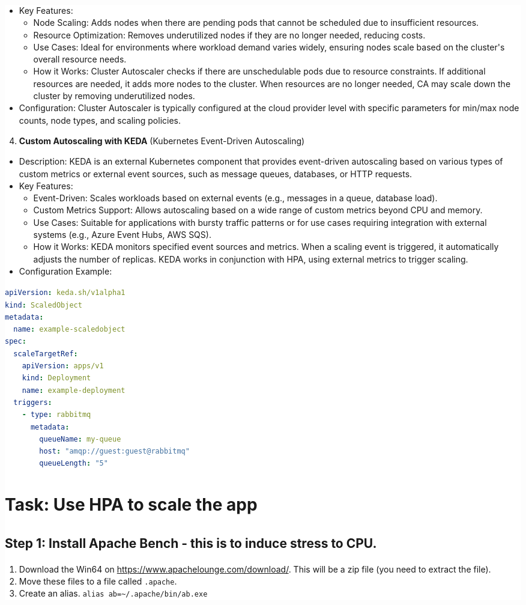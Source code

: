 * Key Features:
    * Node Scaling: Adds nodes when there are pending pods that cannot be scheduled due to insufficient resources.
    * Resource Optimization: Removes underutilized nodes if they are no longer needed, reducing costs.
    * Use Cases: Ideal for environments where workload demand varies widely, ensuring nodes scale based on the cluster's overall resource needs.
    * How it Works: Cluster Autoscaler checks if there are unschedulable pods due to resource constraints. If additional resources are needed, it adds more nodes to the cluster. When resources are no longer needed, CA may scale down the cluster by removing underutilized nodes.
* Configuration: Cluster Autoscaler is typically configured at the cloud provider level with specific parameters for min/max node counts, node types, and scaling policies.

4. **Custom Autoscaling with KEDA** (Kubernetes Event-Driven Autoscaling)
* Description:
KEDA is an external Kubernetes component that provides event-driven autoscaling based on various types of custom metrics or external event sources, such as message queues, databases, or HTTP requests.
* Key Features:
    * Event-Driven: Scales workloads based on external events (e.g., messages in a queue, database load).
    * Custom Metrics Support: Allows autoscaling based on a wide range of custom metrics beyond CPU and memory.
    * Use Cases: Suitable for applications with bursty traffic patterns or for use cases requiring integration with external systems (e.g., Azure Event Hubs, AWS SQS).
    * How it Works: KEDA monitors specified event sources and metrics. When a scaling event is triggered, it automatically adjusts the number of replicas. KEDA works in conjunction with HPA, using external metrics to trigger scaling.
* Configuration Example:
```yaml
apiVersion: keda.sh/v1alpha1
kind: ScaledObject
metadata:
  name: example-scaledobject
spec:
  scaleTargetRef:
    apiVersion: apps/v1
    kind: Deployment
    name: example-deployment
  triggers:
    - type: rabbitmq
      metadata:
        queueName: my-queue
        host: "amqp://guest:guest@rabbitmq"
        queueLength: "5"
```

# Task: Use HPA to scale the app

## Step 1: Install Apache Bench - this is to induce stress to CPU.
1) Download the Win64 on https://www.apachelounge.com/download/. This will be a zip file (you need to extract the file).
2) Move these files to a file called `.apache`. 
3) Create an alias. `alias ab=~/.apache/bin/ab.exe`
